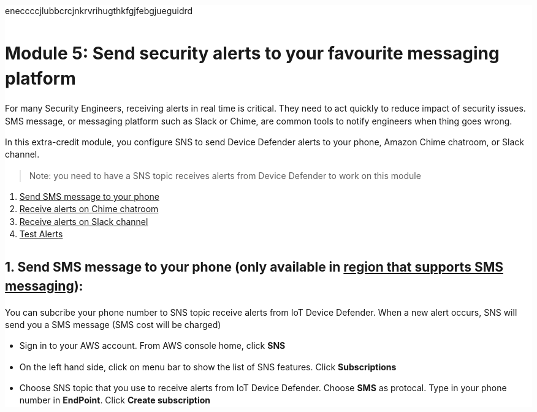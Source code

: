 eneccccjlubbcrcjnkrvrihugthkfgjfebgjueguidrd
# Module 5: Send security alerts to your favourite messaging platform

For many Security Engineers, receiving alerts in real time is critical. They need to act quickly to reduce impact of security issues. SMS message, or messaging platform such as Slack or Chime, are common tools to notify engineers when thing goes wrong.

In this extra-credit module, you configure SNS to send Device Defender alerts to your phone, Amazon Chime chatroom, or Slack channel.

> Note: you need to have a SNS topic receives alerts from Device Defender to work on this module

1. [Send SMS message to your phone](#1-send-sms-message-to-your-phone-only-available-in-region-that-supports-sms-messaging)
2. [Receive alerts on Chime chatroom](#2-receive-alerts-on-chime-chatroom)
3. [Receive alerts on Slack channel](#3-receive-alerts-on-slack-channel)
4. [Test Alerts](#4-test-alerts)


## 1. Send SMS message to your phone (only available in [region that supports SMS messaging](https://docs.aws.amazon.com/sns/latest/dg/sns-supported-regions-countries.html)):

You can subcribe your phone number to SNS topic receive alerts from IoT Device Defender. When a new alert occurs, SNS will send you a SMS message (SMS cost will be charged)

* Sign in to your AWS account. From AWS console home, click **SNS**

*  On the left hand side, click on menu bar to show the list of SNS features. Click **Subscriptions**

*  Choose SNS topic that you use to receive alerts from IoT Device Defender. Choose **SMS** as protocal. Type in your phone number in **EndPoint**. Click **Create subscription**
